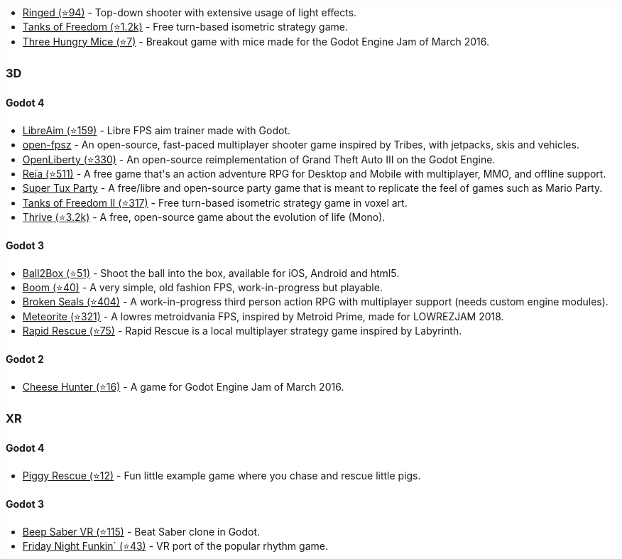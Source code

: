 *   [Ringed (⭐94)](https://github.com/KOBUGE-Incubator/ringed) - Top-down shooter with extensive usage of light effects.
*   [Tanks of Freedom (⭐1.2k)](https://github.com/w84death/Tanks-of-Freedom) - Free turn-based isometric strategy game.
*   [Three Hungry Mice (⭐7)](https://github.com/delstuff/threeHungryMice) - Breakout game with mice made for the Godot Engine Jam of March 2016.

### 3D

#### Godot 4

*   [LibreAim (⭐159)](https://github.com/Nokorpo/LibreAim) - Libre FPS aim trainer made with Godot.
*   [open-fpsz](https://gitlab.com/open-fpsz/open-fpsz) - An open-source, fast-paced multiplayer shooter game inspired by Tribes, with jetpacks, skis and vehicles.
*   [OpenLiberty (⭐330)](https://github.com/FOSS-Supremacy/OpenLiberty) - An open-source reimplementation of Grand Theft Auto III on the Godot Engine.
*   [Reia (⭐511)](https://github.com/Quaint-Studios/Reia) - A free game that's an action adventure RPG for Desktop and Mobile with multiplayer, MMO, and offline support.
*   [Super Tux Party](https://gitlab.com/SuperTuxParty/SuperTuxParty) - A free/libre and open-source party game that is meant to replicate the feel of games such as Mario Party.
*   [Tanks of Freedom II (⭐317)](https://github.com/P1X-in/Tanks-of-Freedom-3-D) - Free turn-based isometric strategy game in voxel art.
*   [Thrive (⭐3.2k)](https://github.com/Revolutionary-Games/Thrive/) - A free, open-source game about the evolution of life (Mono).

#### Godot 3

*   [Ball2Box (⭐51)](https://github.com/dulvui/ball2box) - Shoot the ball into the box, available for iOS, Android and html5.
*   [Boom (⭐40)](https://github.com/FelicePollano/Boom) - A very simple, old fashion FPS, work-in-progress but playable.
*   [Broken Seals (⭐404)](https://github.com/Relintai/broken_seals) - A work-in-progress third person action RPG with multiplayer support (needs custom engine modules).
*   [Meteorite (⭐321)](https://github.com/Bauxitedev/meteorite) - A lowres metroidvania FPS, inspired by Metroid Prime, made for LOWREZJAM 2018.
*   [Rapid Rescue (⭐75)](https://github.com/Azza292/RapidRescue) - Rapid Rescue is a local multiplayer strategy game inspired by Labyrinth.

#### Godot 2

*   [Cheese Hunter (⭐16)](https://github.com/khairul169/cheese-hunter) - A game for Godot Engine Jam of March 2016.

### XR

#### Godot 4

*   [Piggy Rescue (⭐12)](https://github.com/surreal6/piggyRescue) - Fun little example game where you chase and rescue little pigs.

#### Godot 3

*   [Beep Saber VR (⭐115)](https://github.com/NeoSpark314/BeepSaber) - Beat Saber clone in Godot.
*   [Friday Night Funkin\` (⭐43)](https://github.com/this-is-bennyk/Funkin-VR) - VR port of the popular rhythm game.
